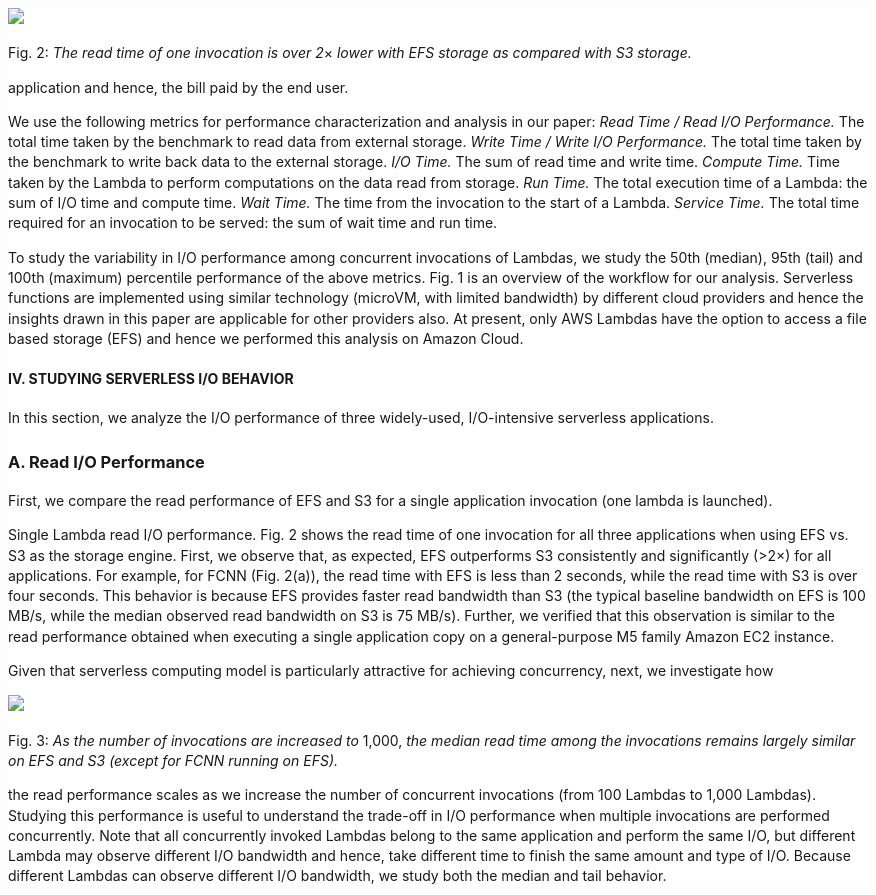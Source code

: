 ![](_page_3_Figure_0.png)

Fig. 2: *The read time of one invocation is over 2*× *lower with EFS storage as compared with S3 storage.*

application and hence, the bill paid by the end user.

We use the following metrics for performance characterization and analysis in our paper: *Read Time / Read I/O Performance.* The total time taken by the benchmark to read data from external storage. *Write Time / Write I/O Performance.* The total time taken by the benchmark to write back data to the external storage. *I/O Time.* The sum of read time and write time. *Compute Time.* Time taken by the Lambda to perform computations on the data read from storage. *Run Time.* The total execution time of a Lambda: the sum of I/O time and compute time. *Wait Time.* The time from the invocation to the start of a Lambda. *Service Time.* The total time required for an invocation to be served: the sum of wait time and run time.

To study the variability in I/O performance among concurrent invocations of Lambdas, we study the 50th (median), 95th (tail) and 100th (maximum) percentile performance of the above metrics. Fig. 1 is an overview of the workflow for our analysis. Serverless functions are implemented using similar technology (microVM, with limited bandwidth) by different cloud providers and hence the insights drawn in this paper are applicable for other providers also. At present, only AWS Lambdas have the option to access a file based storage (EFS) and hence we performed this analysis on Amazon Cloud.

#### IV. STUDYING SERVERLESS I/O BEHAVIOR

In this section, we analyze the I/O performance of three widely-used, I/O-intensive serverless applications.

### A. Read I/O Performance

First, we compare the read performance of EFS and S3 for a single application invocation (one lambda is launched).

Single Lambda read I/O performance. Fig. 2 shows the read time of one invocation for all three applications when using EFS vs. S3 as the storage engine. First, we observe that, as expected, EFS outperforms S3 consistently and significantly (>2×) for all applications. For example, for FCNN (Fig. 2(a)), the read time with EFS is less than 2 seconds, while the read time with S3 is over four seconds. This behavior is because EFS provides faster read bandwidth than S3 (the typical baseline bandwidth on EFS is 100 MB/s, while the median observed read bandwidth on S3 is 75 MB/s). Further, we verified that this observation is similar to the read performance obtained when executing a single application copy on a general-purpose M5 family Amazon EC2 instance.

Given that serverless computing model is particularly attractive for achieving concurrency, next, we investigate how

![](_page_3_Figure_11.png)

Fig. 3: *As the number of invocations are increased to* 1,000, *the median read time among the invocations remains largely similar on EFS and S3 (except for FCNN running on EFS).*

the read performance scales as we increase the number of concurrent invocations (from 100 Lambdas to 1,000 Lambdas). Studying this performance is useful to understand the trade-off in I/O performance when multiple invocations are performed concurrently. Note that all concurrently invoked Lambdas belong to the same application and perform the same I/O, but different Lambda may observe different I/O bandwidth and hence, take different time to finish the same amount and type of I/O. Because different Lambdas can observe different I/O bandwidth, we study both the median and tail behavior.

